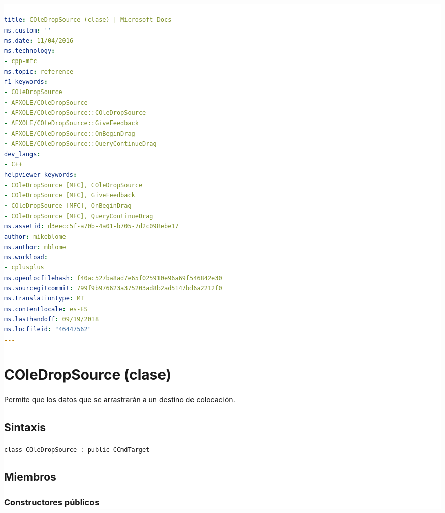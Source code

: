 ```yaml
---
title: COleDropSource (clase) | Microsoft Docs
ms.custom: ''
ms.date: 11/04/2016
ms.technology:
- cpp-mfc
ms.topic: reference
f1_keywords:
- COleDropSource
- AFXOLE/COleDropSource
- AFXOLE/COleDropSource::COleDropSource
- AFXOLE/COleDropSource::GiveFeedback
- AFXOLE/COleDropSource::OnBeginDrag
- AFXOLE/COleDropSource::QueryContinueDrag
dev_langs:
- C++
helpviewer_keywords:
- COleDropSource [MFC], COleDropSource
- COleDropSource [MFC], GiveFeedback
- COleDropSource [MFC], OnBeginDrag
- COleDropSource [MFC], QueryContinueDrag
ms.assetid: d3eecc5f-a70b-4a01-b705-7d2c098ebe17
author: mikeblome
ms.author: mblome
ms.workload:
- cplusplus
ms.openlocfilehash: f40ac527ba8ad7e65f025910e96a69f546842e30
ms.sourcegitcommit: 799f9b976623a375203ad8b2ad5147bd6a2212f0
ms.translationtype: MT
ms.contentlocale: es-ES
ms.lasthandoff: 09/19/2018
ms.locfileid: "46447562"
---
```

# <a name="coledropsource-class"></a>COleDropSource (clase)

Permite que los datos que se arrastrarán a un destino de colocación.

## <a name="syntax"></a>Sintaxis

```
class COleDropSource : public CCmdTarget
```

## <a name="members"></a>Miembros

### <a name="public-constructors"></a>Constructores públicos
